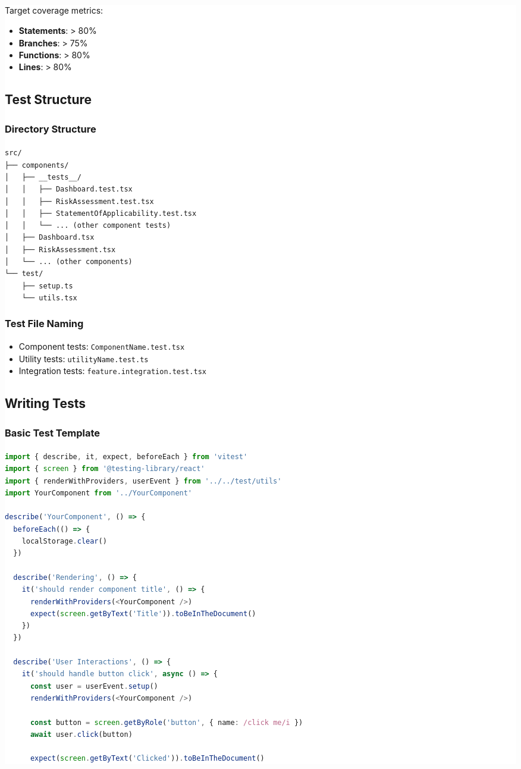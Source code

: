 Target coverage metrics:
- **Statements**: > 80%
- **Branches**: > 75%
- **Functions**: > 80%
- **Lines**: > 80%

## Test Structure

### Directory Structure

```
src/
├── components/
│   ├── __tests__/
│   │   ├── Dashboard.test.tsx
│   │   ├── RiskAssessment.test.tsx
│   │   ├── StatementOfApplicability.test.tsx
│   │   └── ... (other component tests)
│   ├── Dashboard.tsx
│   ├── RiskAssessment.tsx
│   └── ... (other components)
└── test/
    ├── setup.ts
    └── utils.tsx
```

### Test File Naming

- Component tests: `ComponentName.test.tsx`
- Utility tests: `utilityName.test.ts`
- Integration tests: `feature.integration.test.tsx`

## Writing Tests

### Basic Test Template

```typescript
import { describe, it, expect, beforeEach } from 'vitest'
import { screen } from '@testing-library/react'
import { renderWithProviders, userEvent } from '../../test/utils'
import YourComponent from '../YourComponent'

describe('YourComponent', () => {
  beforeEach(() => {
    localStorage.clear()
  })

  describe('Rendering', () => {
    it('should render component title', () => {
      renderWithProviders(<YourComponent />)
      expect(screen.getByText('Title')).toBeInTheDocument()
    })
  })

  describe('User Interactions', () => {
    it('should handle button click', async () => {
      const user = userEvent.setup()
      renderWithProviders(<YourComponent />)

      const button = screen.getByRole('button', { name: /click me/i })
      await user.click(button)

      expect(screen.getByText('Clicked')).toBeInTheDocument()
```